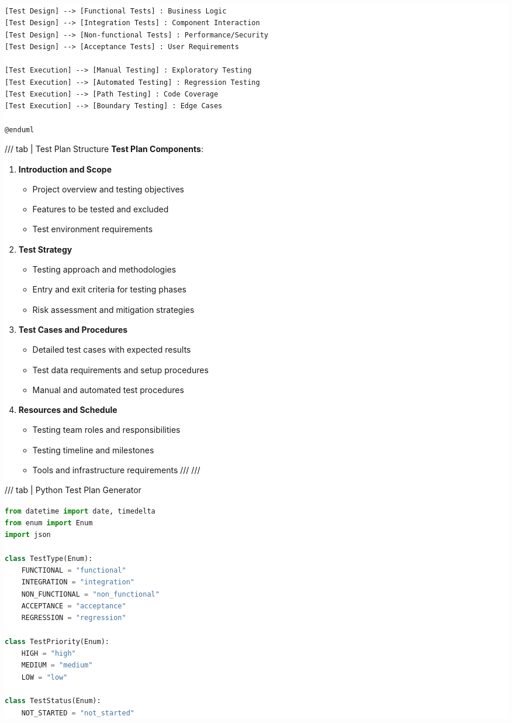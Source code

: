 ```kroki-plantuml
[Test Design] --> [Functional Tests] : Business Logic
[Test Design] --> [Integration Tests] : Component Interaction
[Test Design] --> [Non-functional Tests] : Performance/Security
[Test Design] --> [Acceptance Tests] : User Requirements

[Test Execution] --> [Manual Testing] : Exploratory Testing
[Test Execution] --> [Automated Testing] : Regression Testing
[Test Execution] --> [Path Testing] : Code Coverage
[Test Execution] --> [Boundary Testing] : Edge Cases

@enduml

```

/// tab | Test Plan Structure
**Test Plan Components**:

1. **Introduction and Scope**

    - Project overview and testing objectives

    - Features to be tested and excluded

    - Test environment requirements

2. **Test Strategy**

    - Testing approach and methodologies

    - Entry and exit criteria for testing phases

    - Risk assessment and mitigation strategies

3. **Test Cases and Procedures**

    - Detailed test cases with expected results

    - Test data requirements and setup procedures

    - Manual and automated test procedures

4. **Resources and Schedule**

    - Testing team roles and responsibilities

    - Testing timeline and milestones

    - Tools and infrastructure requirements
///
///

/// tab | Python Test Plan Generator

```py
from datetime import date, timedelta
from enum import Enum
import json

class TestType(Enum):
    FUNCTIONAL = "functional"
    INTEGRATION = "integration"
    NON_FUNCTIONAL = "non_functional"
    ACCEPTANCE = "acceptance"
    REGRESSION = "regression"

class TestPriority(Enum):
    HIGH = "high"
    MEDIUM = "medium"
    LOW = "low"

class TestStatus(Enum):
    NOT_STARTED = "not_started"
```